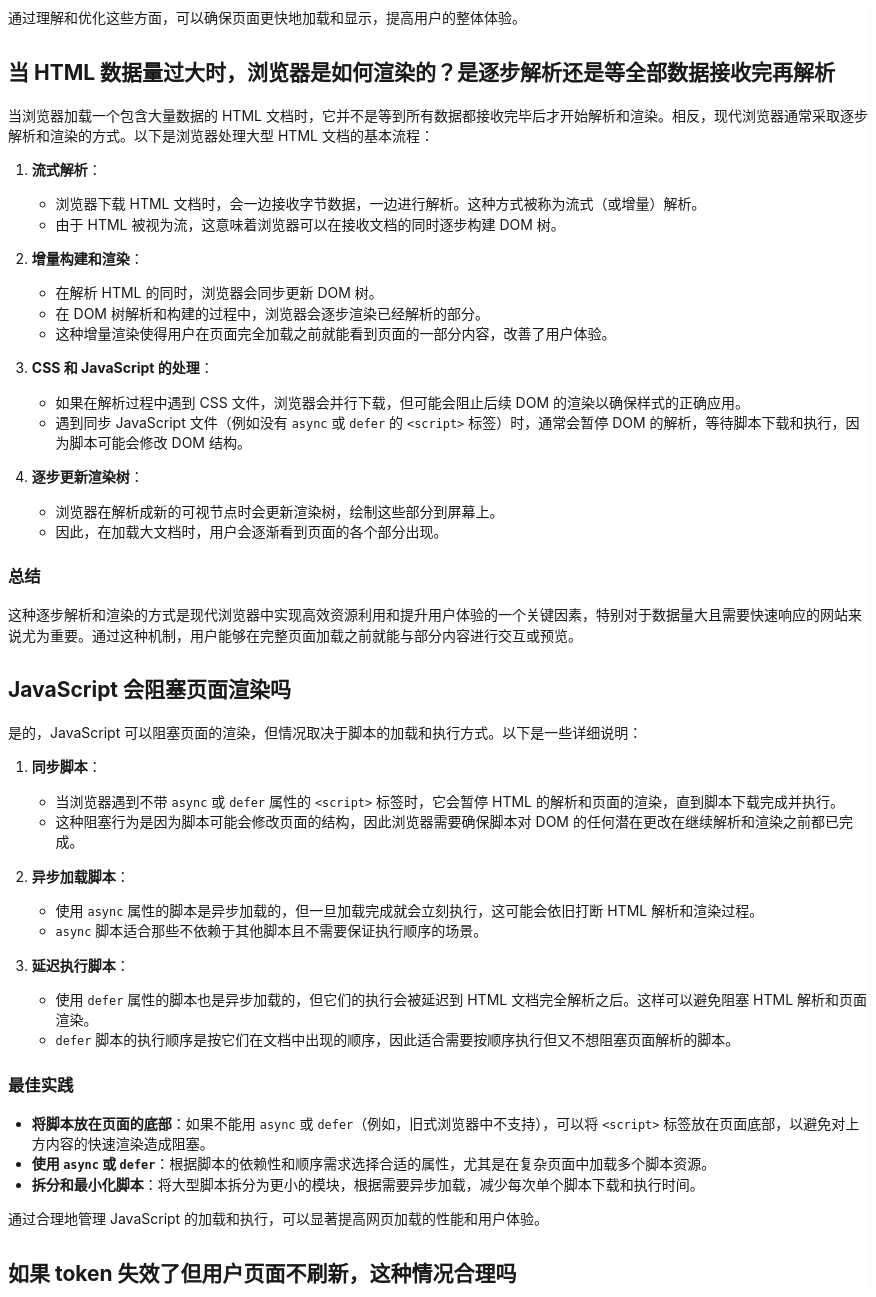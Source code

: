 通过理解和优化这些方面，可以确保页面更快地加载和显示，提高用户的整体体验。

## 当 HTML 数据量过大时，浏览器是如何渲染的？是逐步解析还是等全部数据接收完再解析

当浏览器加载一个包含大量数据的 HTML 文档时，它并不是等到所有数据都接收完毕后才开始解析和渲染。相反，现代浏览器通常采取逐步解析和渲染的方式。以下是浏览器处理大型 HTML 文档的基本流程：

1. **流式解析**：
   - 浏览器下载 HTML 文档时，会一边接收字节数据，一边进行解析。这种方式被称为流式（或增量）解析。
   - 由于 HTML 被视为流，这意味着浏览器可以在接收文档的同时逐步构建 DOM 树。

2. **增量构建和渲染**：
   - 在解析 HTML 的同时，浏览器会同步更新 DOM 树。
   - 在 DOM 树解析和构建的过程中，浏览器会逐步渲染已经解析的部分。
   - 这种增量渲染使得用户在页面完全加载之前就能看到页面的一部分内容，改善了用户体验。

3. **CSS 和 JavaScript 的处理**：
   - 如果在解析过程中遇到 CSS 文件，浏览器会并行下载，但可能会阻止后续 DOM 的渲染以确保样式的正确应用。
   - 遇到同步 JavaScript 文件（例如没有 `async` 或 `defer` 的 `<script>` 标签）时，通常会暂停 DOM 的解析，等待脚本下载和执行，因为脚本可能会修改 DOM 结构。

4. **逐步更新渲染树**：
   - 浏览器在解析成新的可视节点时会更新渲染树，绘制这些部分到屏幕上。
   - 因此，在加载大文档时，用户会逐渐看到页面的各个部分出现。

### 总结

这种逐步解析和渲染的方式是现代浏览器中实现高效资源利用和提升用户体验的一个关键因素，特别对于数据量大且需要快速响应的网站来说尤为重要。通过这种机制，用户能够在完整页面加载之前就能与部分内容进行交互或预览。

## JavaScript 会阻塞页面渲染吗

是的，JavaScript 可以阻塞页面的渲染，但情况取决于脚本的加载和执行方式。以下是一些详细说明：

1. **同步脚本**：
   - 当浏览器遇到不带 `async` 或 `defer` 属性的 `<script>` 标签时，它会暂停 HTML 的解析和页面的渲染，直到脚本下载完成并执行。
   - 这种阻塞行为是因为脚本可能会修改页面的结构，因此浏览器需要确保脚本对 DOM 的任何潜在更改在继续解析和渲染之前都已完成。

2. **异步加载脚本**：
   - 使用 `async` 属性的脚本是异步加载的，但一旦加载完成就会立刻执行，这可能会依旧打断 HTML 解析和渲染过程。
   - `async` 脚本适合那些不依赖于其他脚本且不需要保证执行顺序的场景。

3. **延迟执行脚本**：
   - 使用 `defer` 属性的脚本也是异步加载的，但它们的执行会被延迟到 HTML 文档完全解析之后。这样可以避免阻塞 HTML 解析和页面渲染。
   - `defer` 脚本的执行顺序是按它们在文档中出现的顺序，因此适合需要按顺序执行但又不想阻塞页面解析的脚本。

### 最佳实践

- **将脚本放在页面的底部**：如果不能用 `async` 或 `defer`（例如，旧式浏览器中不支持），可以将 `<script>` 标签放在页面底部，以避免对上方内容的快速渲染造成阻塞。
- **使用 `async` 或 `defer`**：根据脚本的依赖性和顺序需求选择合适的属性，尤其是在复杂页面中加载多个脚本资源。
- **拆分和最小化脚本**：将大型脚本拆分为更小的模块，根据需要异步加载，减少每次单个脚本下载和执行时间。

通过合理地管理 JavaScript 的加载和执行，可以显著提高网页加载的性能和用户体验。

## 如果 token 失效了但用户页面不刷新，这种情况合理吗
